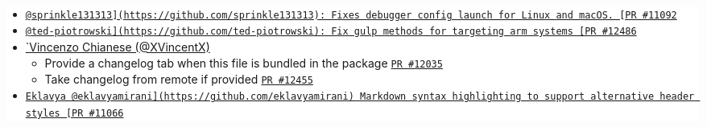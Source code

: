 - [`@sprinkle131313](https://github.com/sprinkle131313): Fixes debugger config
  launch for Linux and macOS.
  [PR #11092`](https://github.com/microsoft/vscode/pull/11092)
- [`@ted-piotrowski](https://github.com/ted-piotrowski): Fix gulp methods for
  targeting arm systems
  [PR #12486`](https://github.com/microsoft/vscode/pull/12486)
- [`Vincenzo Chianese (@XVincentX)](https://github.com/XVincentX)
    - Provide a changelog tab when this file is bundled in the package
      [`PR #12035`](https://github.com/microsoft/vscode/pull/12035)
    - Take changelog from remote if provided
      [`PR #12455`](https://github.com/microsoft/vscode/pull/12455)
- [`Eklavya @eklavyamirani](https://github.com/eklavyamirani) Markdown syntax
  highlighting to support alternative header styles
  [PR #11066`](https://github.com/microsoft/vscode/pull/11066)



<a id="scroll-to-top" role="button" aria-label="scroll to top" href="#"><span class="icon"></span></a>

<link rel="stylesheet" type="text/css" href="css/inproduct_releasenotes.css"/>
